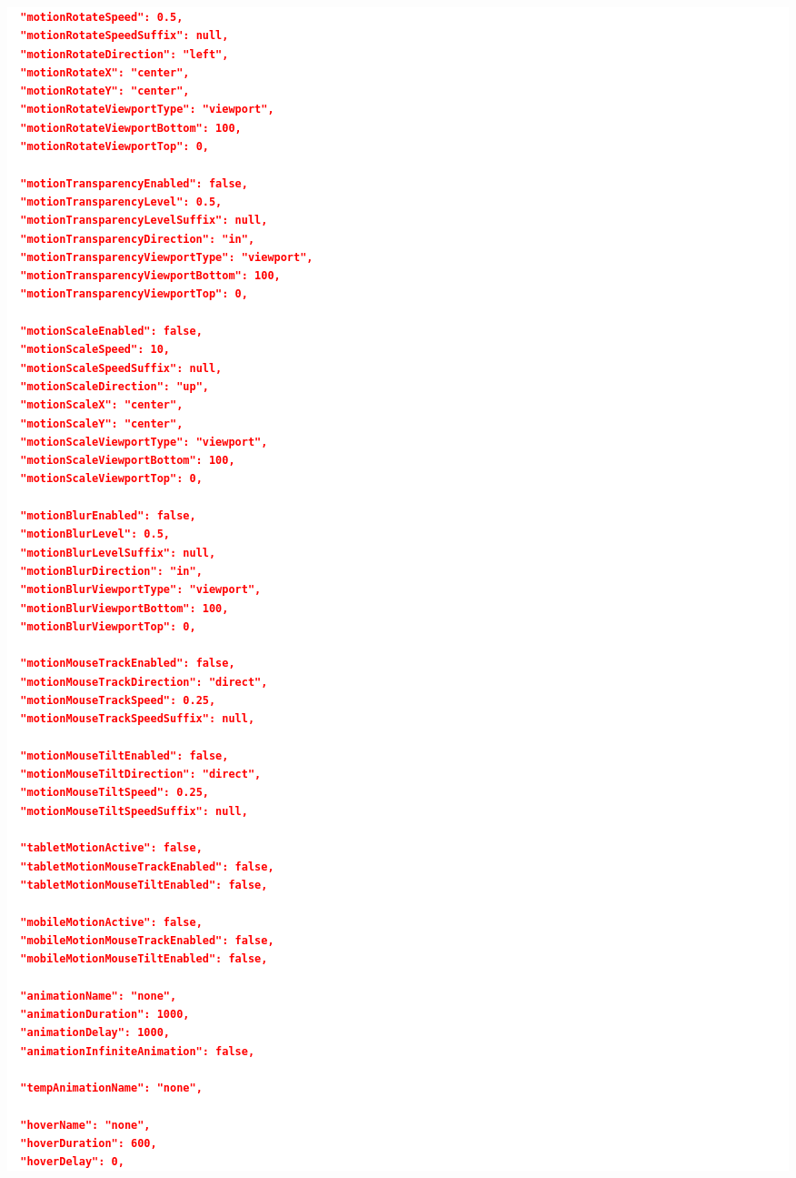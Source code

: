 ```json
  "motionRotateSpeed": 0.5,
  "motionRotateSpeedSuffix": null,
  "motionRotateDirection": "left",
  "motionRotateX": "center",
  "motionRotateY": "center",
  "motionRotateViewportType": "viewport",
  "motionRotateViewportBottom": 100,
  "motionRotateViewportTop": 0,

  "motionTransparencyEnabled": false,
  "motionTransparencyLevel": 0.5,
  "motionTransparencyLevelSuffix": null,
  "motionTransparencyDirection": "in",
  "motionTransparencyViewportType": "viewport",
  "motionTransparencyViewportBottom": 100,
  "motionTransparencyViewportTop": 0,

  "motionScaleEnabled": false,
  "motionScaleSpeed": 10,
  "motionScaleSpeedSuffix": null,
  "motionScaleDirection": "up",
  "motionScaleX": "center",
  "motionScaleY": "center",
  "motionScaleViewportType": "viewport",
  "motionScaleViewportBottom": 100,
  "motionScaleViewportTop": 0,

  "motionBlurEnabled": false,
  "motionBlurLevel": 0.5,
  "motionBlurLevelSuffix": null,
  "motionBlurDirection": "in",
  "motionBlurViewportType": "viewport",
  "motionBlurViewportBottom": 100,
  "motionBlurViewportTop": 0,

  "motionMouseTrackEnabled": false,
  "motionMouseTrackDirection": "direct",
  "motionMouseTrackSpeed": 0.25,
  "motionMouseTrackSpeedSuffix": null,

  "motionMouseTiltEnabled": false,
  "motionMouseTiltDirection": "direct",
  "motionMouseTiltSpeed": 0.25,
  "motionMouseTiltSpeedSuffix": null,

  "tabletMotionActive": false,
  "tabletMotionMouseTrackEnabled": false,
  "tabletMotionMouseTiltEnabled": false,

  "mobileMotionActive": false,
  "mobileMotionMouseTrackEnabled": false,
  "mobileMotionMouseTiltEnabled": false,

  "animationName": "none",
  "animationDuration": 1000,
  "animationDelay": 1000,
  "animationInfiniteAnimation": false,

  "tempAnimationName": "none",

  "hoverName": "none",
  "hoverDuration": 600,
  "hoverDelay": 0,
```